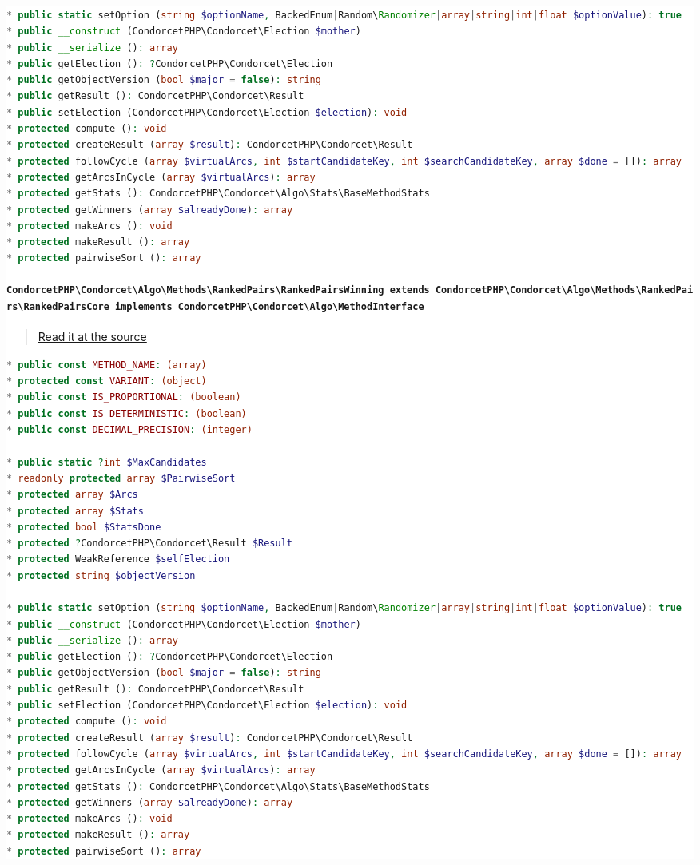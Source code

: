 ```php
* public static setOption (string $optionName, BackedEnum|Random\Randomizer|array|string|int|float $optionValue): true  
* public __construct (CondorcetPHP\Condorcet\Election $mother)  
* public __serialize (): array  
* public getElection (): ?CondorcetPHP\Condorcet\Election  
* public getObjectVersion (bool $major = false): string  
* public getResult (): CondorcetPHP\Condorcet\Result  
* public setElection (CondorcetPHP\Condorcet\Election $election): void  
* protected compute (): void  
* protected createResult (array $result): CondorcetPHP\Condorcet\Result  
* protected followCycle (array $virtualArcs, int $startCandidateKey, int $searchCandidateKey, array $done = []): array  
* protected getArcsInCycle (array $virtualArcs): array  
* protected getStats (): CondorcetPHP\Condorcet\Algo\Stats\BaseMethodStats  
* protected getWinners (array $alreadyDone): array  
* protected makeArcs (): void  
* protected makeResult (): array  
* protected pairwiseSort (): array  
```

#### `CondorcetPHP\Condorcet\Algo\Methods\RankedPairs\RankedPairsWinning extends CondorcetPHP\Condorcet\Algo\Methods\RankedPairs\RankedPairsCore implements CondorcetPHP\Condorcet\Algo\MethodInterface`  
> [Read it at the source](https://github.com/julien-boudry/Condorcet/blob/master/src/Algo/Methods/RankedPairs/RankedPairsWinning.php#L18)

```php
* public const METHOD_NAME: (array)
* protected const VARIANT: (object)
* public const IS_PROPORTIONAL: (boolean)
* public const IS_DETERMINISTIC: (boolean)
* public const DECIMAL_PRECISION: (integer)

* public static ?int $MaxCandidates
* readonly protected array $PairwiseSort
* protected array $Arcs
* protected array $Stats
* protected bool $StatsDone
* protected ?CondorcetPHP\Condorcet\Result $Result
* protected WeakReference $selfElection
* protected string $objectVersion

* public static setOption (string $optionName, BackedEnum|Random\Randomizer|array|string|int|float $optionValue): true  
* public __construct (CondorcetPHP\Condorcet\Election $mother)  
* public __serialize (): array  
* public getElection (): ?CondorcetPHP\Condorcet\Election  
* public getObjectVersion (bool $major = false): string  
* public getResult (): CondorcetPHP\Condorcet\Result  
* public setElection (CondorcetPHP\Condorcet\Election $election): void  
* protected compute (): void  
* protected createResult (array $result): CondorcetPHP\Condorcet\Result  
* protected followCycle (array $virtualArcs, int $startCandidateKey, int $searchCandidateKey, array $done = []): array  
* protected getArcsInCycle (array $virtualArcs): array  
* protected getStats (): CondorcetPHP\Condorcet\Algo\Stats\BaseMethodStats  
* protected getWinners (array $alreadyDone): array  
* protected makeArcs (): void  
* protected makeResult (): array  
* protected pairwiseSort (): array  
```
